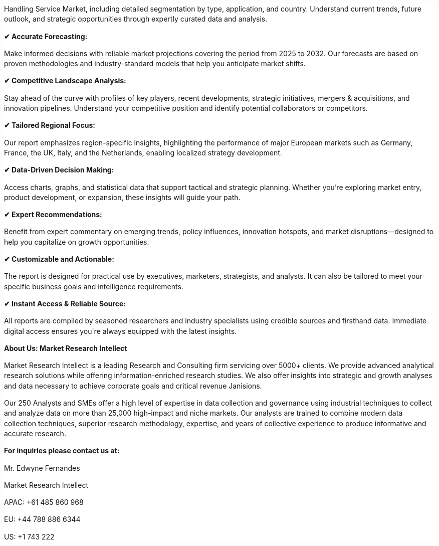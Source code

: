 Handling Service Market, including detailed segmentation by type, application, and country. Understand current trends, future outlook, and strategic opportunities through expertly curated data and analysis.</p><p><strong>✔ Accurate Forecasting:</strong></p><p>Make informed decisions with reliable market projections covering the period from 2025 to 2032. Our forecasts are based on proven methodologies and industry-standard models that help you anticipate market shifts.</p><p><strong>✔ Competitive Landscape Analysis:</strong></p><p>Stay ahead of the curve with profiles of key players, recent developments, strategic initiatives, mergers &amp; acquisitions, and innovation pipelines. Understand your competitive position and identify potential collaborators or competitors.</p><p><strong>✔ Tailored Regional Focus:</strong></p><p>Our report emphasizes region-specific insights, highlighting the performance of major European markets such as Germany, France, the UK, Italy, and the Netherlands, enabling localized strategy development.</p><p><strong>✔ Data-Driven Decision Making:</strong></p><p>Access charts, graphs, and statistical data that support tactical and strategic planning. Whether you&rsquo;re exploring market entry, product development, or expansion, these insights will guide your path.</p><p><strong>✔ Expert Recommendations:</strong></p><p>Benefit from expert commentary on emerging trends, policy influences, innovation hotspots, and market disruptions&mdash;designed to help you capitalize on growth opportunities.</p><p><strong>✔ Customizable and Actionable:</strong></p><p>The report is designed for practical use by executives, marketers, strategists, and analysts. It can also be tailored to meet your specific business goals and intelligence requirements.</p><p><strong>✔ Instant Access &amp; Reliable Source:</strong></p><p>All reports are compiled by seasoned researchers and industry specialists using credible sources and firsthand data. Immediate digital access ensures you're always equipped with the latest insights.</p><p><strong><span class="font-[700]">About Us: Market Research Intellect</span></strong></p><p><span class="">Market Research Intellect is a leading Research and Consulting firm servicing over 5000+ clients. We provide advanced analytical research solutions while offering information-enriched research studies.&nbsp;</span>We also offer insights into strategic and growth analyses and data necessary to achieve corporate goals and critical revenue Janisions.</p><p><span class="">Our 250 Analysts and SMEs offer a high level of expertise in data collection and governance using industrial techniques to collect and analyze data on more than 25,000 high-impact and niche markets. Our analysts are trained to combine modern data collection techniques, superior research methodology, expertise, and years of collective experience to produce informative and accurate research.</span></p><p><strong>For inquiries please contact us at:</strong></p><p>Mr. Edwyne Fernandes</p><p>Market Research Intellect</p><p>APAC: +61 485 860 968</p><p>EU: +44 788 886 6344</p><p>US: +1 743 222